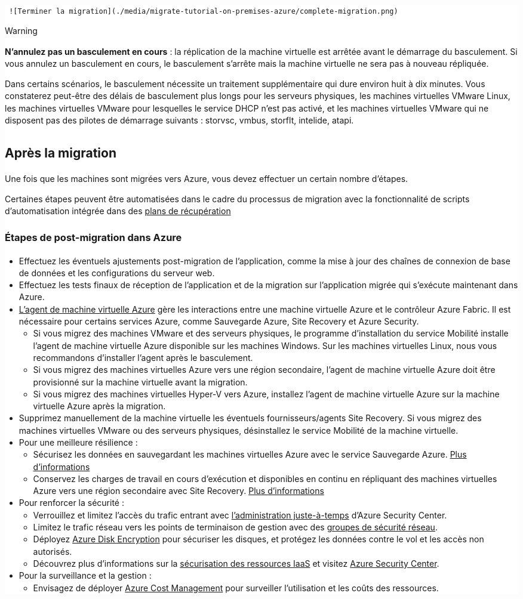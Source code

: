      ![Terminer la migration](./media/migrate-tutorial-on-premises-azure/complete-migration.png)


> [!WARNING]
> **N’annulez pas un basculement en cours** : la réplication de la machine virtuelle est arrêtée avant le démarrage du basculement. Si vous annulez un basculement en cours, le basculement s’arrête mais la machine virtuelle ne sera pas à nouveau répliquée.

Dans certains scénarios, le basculement nécessite un traitement supplémentaire qui dure environ huit à dix minutes. Vous constaterez peut-être des délais de basculement plus longs pour les serveurs physiques, les machines virtuelles VMware Linux, les machines virtuelles VMware pour lesquelles le service DHCP n’est pas activé, et les machines virtuelles VMware qui ne disposent pas des pilotes de démarrage suivants : storvsc, vmbus, storflt, intelide, atapi.

## <a name="after-migration"></a>Après la migration

Une fois que les machines sont migrées vers Azure, vous devez effectuer un certain nombre d’étapes.

Certaines étapes peuvent être automatisées dans le cadre du processus de migration avec la fonctionnalité de scripts d’automatisation intégrée dans des [plans de récupération](site-recovery-runbook-automation.md)   


### <a name="post-migration-steps-in-azure"></a>Étapes de post-migration dans Azure

- Effectuez les éventuels ajustements post-migration de l’application, comme la mise à jour des chaînes de connexion de base de données et les configurations du serveur web. 
- Effectuez les tests finaux de réception de l’application et de la migration sur l’application migrée qui s’exécute maintenant dans Azure.
- [L’agent de machine virtuelle Azure](https://docs.microsoft.com/azure/virtual-machines/extensions/agent-windows) gère les interactions entre une machine virtuelle Azure et le contrôleur Azure Fabric. Il est nécessaire pour certains services Azure, comme Sauvegarde Azure, Site Recovery et Azure Security.
    - Si vous migrez des machines VMware et des serveurs physiques, le programme d’installation du service Mobilité installe l’agent de machine virtuelle Azure disponible sur les machines Windows. Sur les machines virtuelles Linux, nous vous recommandons d’installer l’agent après le basculement.
    - Si vous migrez des machines virtuelles Azure vers une région secondaire, l’agent de machine virtuelle Azure doit être provisionné sur la machine virtuelle avant la migration.
    - Si vous migrez des machines virtuelles Hyper-V vers Azure, installez l’agent de machine virtuelle Azure sur la machine virtuelle Azure après la migration.
- Supprimez manuellement de la machine virtuelle les éventuels fournisseurs/agents Site Recovery. Si vous migrez des machines virtuelles VMware ou des serveurs physiques, désinstallez le service Mobilité de la machine virtuelle.
- Pour une meilleure résilience :
    - Sécurisez les données en sauvegardant les machines virtuelles Azure avec le service Sauvegarde Azure. [Plus d’informations]( https://docs.microsoft.com/azure/backup/quick-backup-vm-portal)
    - Conservez les charges de travail en cours d’exécution et disponibles en continu en répliquant des machines virtuelles Azure vers une région secondaire avec Site Recovery. [Plus d’informations](azure-to-azure-quickstart.md)
- Pour renforcer la sécurité :
    - Verrouillez et limitez l’accès du trafic entrant avec [l’administration juste-à-temps]( https://docs.microsoft.com/azure/security-center/security-center-just-in-time) d’Azure Security Center.
    - Limitez le trafic réseau vers les points de terminaison de gestion avec des [groupes de sécurité réseau](https://docs.microsoft.com/azure/virtual-network/security-overview).
    - Déployez [Azure Disk Encryption](https://docs.microsoft.com/azure/security/azure-security-disk-encryption-overview) pour sécuriser les disques, et protégez les données contre le vol et les accès non autorisés.
    - Découvrez plus d’informations sur la [sécurisation des ressources IaaS]( https://azure.microsoft.com/services/virtual-machines/secure-well-managed-iaas/ ) et visitez [Azure Security Center](https://azure.microsoft.com/services/security-center/ ).
- Pour la surveillance et la gestion :
    - Envisagez de déployer [Azure Cost Management](https://docs.microsoft.com/azure/cost-management/overview) pour surveiller l’utilisation et les coûts des ressources.
